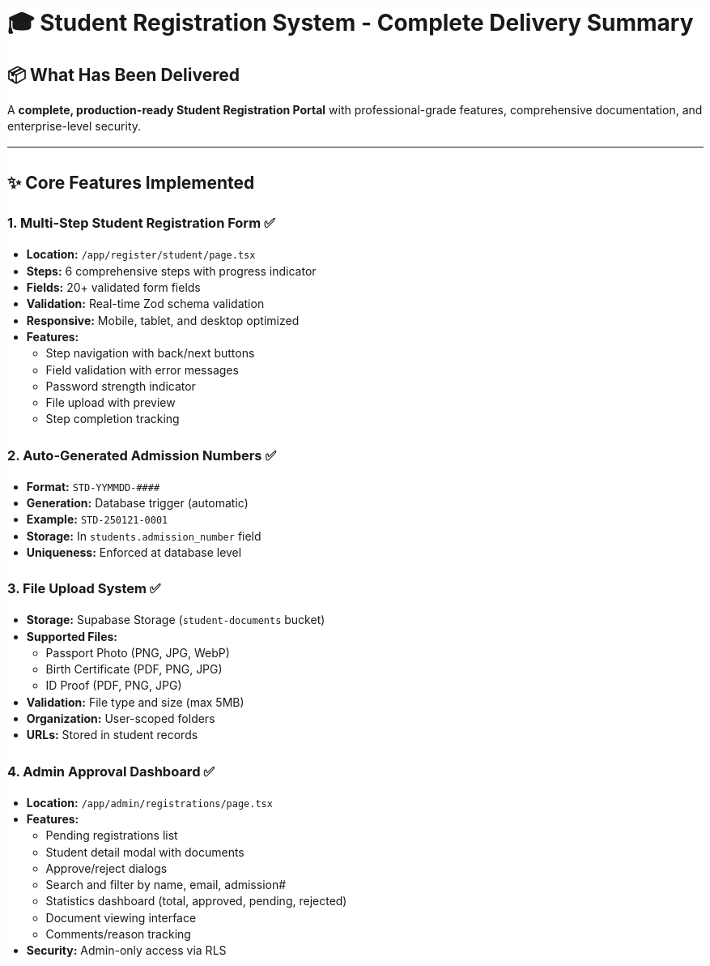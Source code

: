 # 🎓 Student Registration System - Complete Delivery Summary

## 📦 What Has Been Delivered

A **complete, production-ready Student Registration Portal** with professional-grade features, comprehensive documentation, and enterprise-level security.

---

## ✨ Core Features Implemented

### 1. Multi-Step Student Registration Form ✅
- **Location:** `/app/register/student/page.tsx`
- **Steps:** 6 comprehensive steps with progress indicator
- **Fields:** 20+ validated form fields
- **Validation:** Real-time Zod schema validation
- **Responsive:** Mobile, tablet, and desktop optimized
- **Features:**
  - Step navigation with back/next buttons
  - Field validation with error messages
  - Password strength indicator
  - File upload with preview
  - Step completion tracking

### 2. Auto-Generated Admission Numbers ✅
- **Format:** `STD-YYMMDD-####`
- **Generation:** Database trigger (automatic)
- **Example:** `STD-250121-0001`
- **Storage:** In `students.admission_number` field
- **Uniqueness:** Enforced at database level

### 3. File Upload System ✅
- **Storage:** Supabase Storage (`student-documents` bucket)
- **Supported Files:**
  - Passport Photo (PNG, JPG, WebP)
  - Birth Certificate (PDF, PNG, JPG)
  - ID Proof (PDF, PNG, JPG)
- **Validation:** File type and size (max 5MB)
- **Organization:** User-scoped folders
- **URLs:** Stored in student records

### 4. Admin Approval Dashboard ✅
- **Location:** `/app/admin/registrations/page.tsx`
- **Features:**
  - Pending registrations list
  - Student detail modal with documents
  - Approve/reject dialogs
  - Search and filter by name, email, admission#
  - Statistics dashboard (total, approved, pending, rejected)
  - Document viewing interface
  - Comments/reason tracking
- **Security:** Admin-only access via RLS
